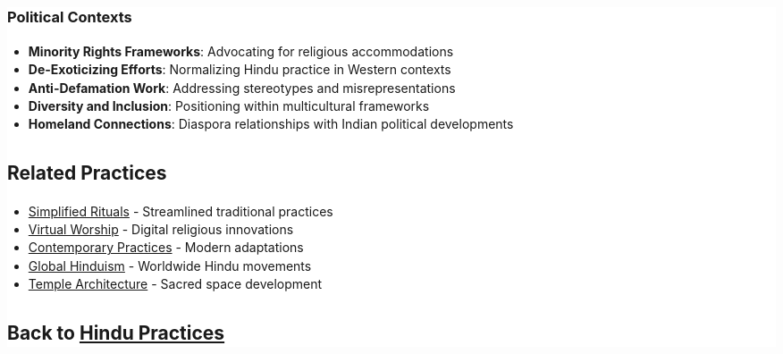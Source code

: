 ### Political Contexts

- **Minority Rights Frameworks**: Advocating for religious accommodations
- **De-Exoticizing Efforts**: Normalizing Hindu practice in Western contexts
- **Anti-Defamation Work**: Addressing stereotypes and misrepresentations
- **Diversity and Inclusion**: Positioning within multicultural frameworks
- **Homeland Connections**: Diaspora relationships with Indian political developments

## Related Practices

- [Simplified Rituals](./simplified_rituals.md) - Streamlined traditional practices
- [Virtual Worship](./virtual_worship.md) - Digital religious innovations
- [Contemporary Practices](./contemporary_practices.md) - Modern adaptations
- [Global Hinduism](../modern/global_movements.md) - Worldwide Hindu movements
- [Temple Architecture](./temple_architecture.md) - Sacred space development

## Back to [Hindu Practices](./README.md)
